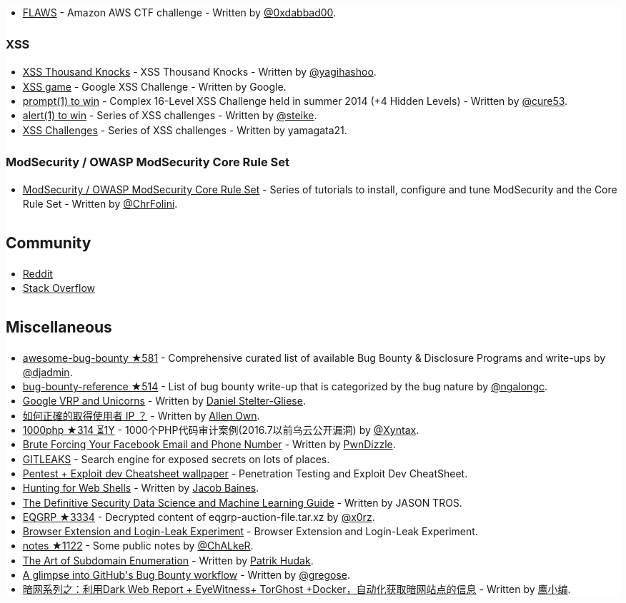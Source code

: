 * [FLAWS](http://flaws.cloud/) - Amazon AWS CTF challenge - Written by [@0xdabbad00](https://twitter.com/0xdabbad00).

<a name="practices-xss"></a>
### XSS

* [XSS Thousand Knocks](https://knock.xss.moe/index) - XSS Thousand Knocks - Written by [@yagihashoo](https://twitter.com/yagihashoo).
* [XSS game](https://xss-game.appspot.com/) - Google XSS Challenge - Written by Google.
* [prompt(1) to win](http://prompt.ml/) - Complex 16-Level XSS Challenge held in summer 2014 (+4 Hidden Levels) - Written by [@cure53](https://github.com/cure53).
* [alert(1) to win](https://alf.nu/alert1) - Series of XSS challenges - Written by [@steike](https://twitter.com/steike).
* [XSS Challenges](http://xss-quiz.int21h.jp/) - Series of XSS challenges - Written by yamagata21.

<a name="practices-modsecurity"></a>
### ModSecurity / OWASP ModSecurity Core Rule Set

* [ModSecurity / OWASP ModSecurity Core Rule Set](https://www.netnea.com/cms/apache-tutorials/) - Series of tutorials to install, configure and tune ModSecurity and the Core Rule Set - Written by [@ChrFolini](https://twitter.com/ChrFolini).

## Community

* [Reddit](https://www.reddit.com/r/websecurity/)
* [Stack Overflow](http://stackoverflow.com/questions/tagged/security)

## Miscellaneous

* [awesome-bug-bounty ★581](https://github.com/djadmin/awesome-bug-bounty) - Comprehensive curated list of available Bug Bounty & Disclosure Programs and write-ups by [@djadmin](https://github.com/djadmin).
* [bug-bounty-reference ★514](https://github.com/ngalongc/bug-bounty-reference) - List of bug bounty write-up that is categorized by the bug nature by [@ngalongc](https://github.com/ngalongc).
* [Google VRP and Unicorns](https://sites.google.com/site/bughunteruniversity/behind-the-scenes/presentations/google-vrp-and-unicorns) - Written by [Daniel Stelter-Gliese](https://www.linkedin.com/in/daniel-stelter-gliese-170a70a2/).
* [如何正確的取得使用者 IP ？](http://devco.re/blog/2014/06/19/client-ip-detection/) - Written by [Allen Own](http://devco.re/blog/author/allenown).
* [1000php ★314 ⏳1Y](https://github.com/Xyntax/1000php) - 1000个PHP代码审计案例(2016.7以前乌云公开漏洞) by [@Xyntax](https://github.com/Xyntax).
* [Brute Forcing Your Facebook Email and Phone Number](http://pwndizzle.blogspot.jp/2014/02/brute-forcing-your-facebook-email-and.html) - Written by [PwnDizzle](http://pwndizzle.blogspot.jp/).
* [GITLEAKS](https://gitleaks.com/) - Search engine for exposed secrets on lots of places.
* [Pentest + Exploit dev Cheatsheet wallpaper](http://i.imgur.com/Mr9pvq9.jpg) - Penetration Testing and Exploit Dev CheatSheet.
* [Hunting for Web Shells](https://www.tenable.com/blog/hunting-for-web-shells) - Written by [Jacob Baines](https://www.tenable.com/profile/jacob-baines).
* [The Definitive Security Data Science and Machine Learning Guide](http://www.covert.io/the-definitive-security-datascience-and-machinelearning-guide/) - Written by JASON TROS.
* [EQGRP ★3334](https://github.com/x0rz/EQGRP) - Decrypted content of eqgrp-auction-file.tar.xz by [@x0rz](https://github.com/x0rz).
* [Browser Extension and Login-Leak Experiment](https://extensions.inrialpes.fr/) - Browser Extension and Login-Leak Experiment.
* [notes ★1122](https://github.com/ChALkeR/notes) - Some public notes by [@ChALkeR](https://github.com/ChALkeR).
* [The Art of Subdomain Enumeration](https://blog.sweepatic.com/art-of-subdomain-enumeration/) - Written by [Patrik Hudak](https://blog.sweepatic.com/author/patrik/).
* [A glimpse into GitHub's Bug Bounty workflow](https://githubengineering.com/githubs-bug-bounty-workflow/) - Written by [@gregose](https://github.com/gregose).
* [暗网系列之：利用Dark Web Report + EyeWitness+ TorGhost +Docker，自动化获取暗网站点的信息](http://www.mottoin.com/106687.html) - Written by [鹰小编](http://www.mottoin.com/user/ying/).